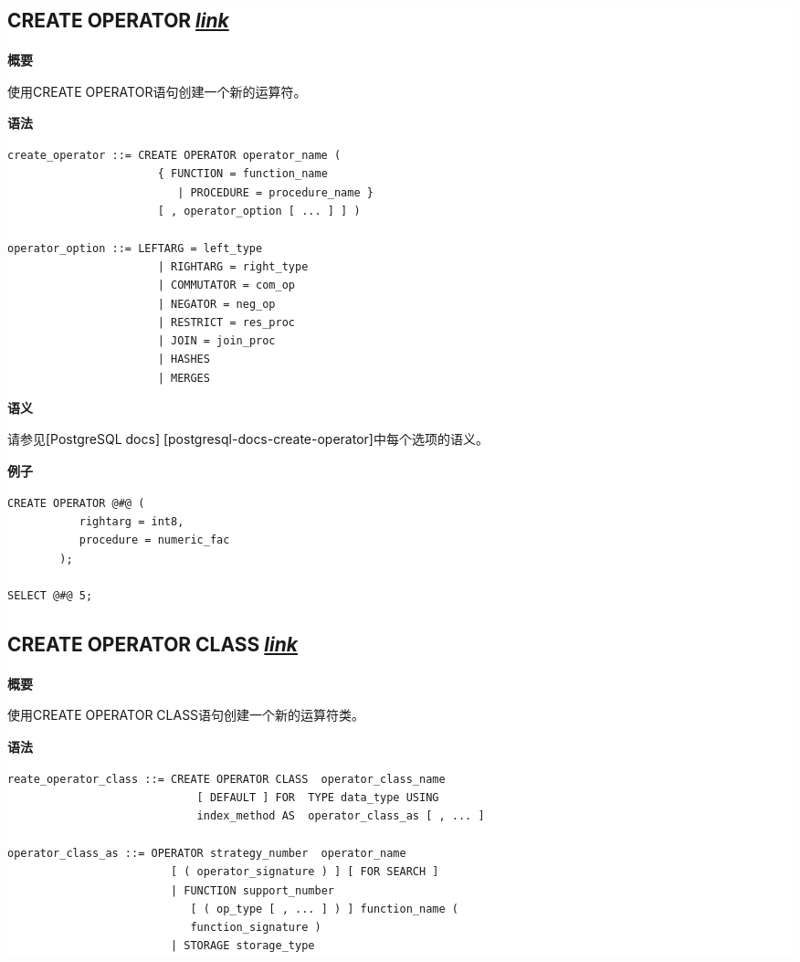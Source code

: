 ## CREATE OPERATOR [*link*](#create-operator)

**概要**

使用CREATE OPERATOR语句创建一个新的运算符。

**语法**

```
create_operator ::= CREATE OPERATOR operator_name (
                       { FUNCTION = function_name
                          | PROCEDURE = procedure_name }
                       [ , operator_option [ ... ] ] )

operator_option ::= LEFTARG = left_type
                       | RIGHTARG = right_type
                       | COMMUTATOR = com_op
                       | NEGATOR = neg_op
                       | RESTRICT = res_proc
                       | JOIN = join_proc
                       | HASHES
                       | MERGES
```

**语义**

请参见[PostgreSQL docs] [postgresql-docs-create-operator]中每个选项的语义。

**例子**

```
CREATE OPERATOR @#@ (
           rightarg = int8,
           procedure = numeric_fac
        );

SELECT @#@ 5;
```

## CREATE OPERATOR CLASS [*link*](#create-operator-class)

**概要**

使用CREATE OPERATOR CLASS语句创建一个新的运算符类。

**语法**

```
reate_operator_class ::= CREATE OPERATOR CLASS  operator_class_name
                             [ DEFAULT ] FOR  TYPE data_type USING
                             index_method AS  operator_class_as [ , ... ]

operator_class_as ::= OPERATOR strategy_number  operator_name
                         [ ( operator_signature ) ] [ FOR SEARCH ]
                         | FUNCTION support_number
                            [ ( op_type [ , ... ] ) ] function_name (
                            function_signature )
                         | STORAGE storage_type
```
